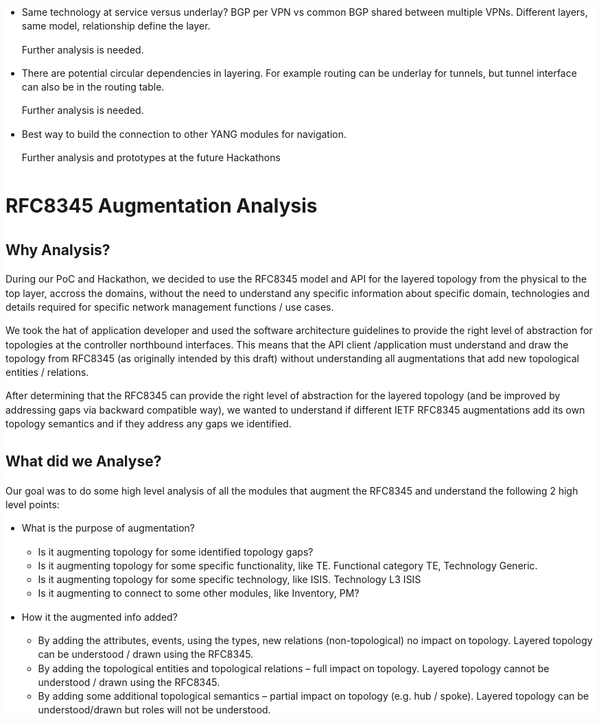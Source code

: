    *  Same technology at service versus underlay?  BGP per VPN vs common
      BGP shared between multiple VPNs.  Different layers, same model,
      relationship define the layer. 
   
      Further analysis is needed.

   * There are potential circular dependencies in layering. For example routing can be underlay for tunnels, but tunnel interface can also be in the routing table.

      Further analysis is needed.

   * Best way to build the connection to other YANG modules for navigation.

      Further analysis and prototypes at the future Hackathons

#  RFC8345 Augmentation Analysis

##  Why Analysis?

   During our PoC and Hackathon, we decided to use the RFC8345  model and API for the layered topology from the physical to the top layer, accross the domains, without the need to understand any specific information about specific domain, technologies and details required for specific network management functions / use cases. 
   
   We took the hat of application developer and used the software architecture guidelines to provide the right level of abstraction for topologies at the controller northbound interfaces. This means that the API client /application must understand and draw the topology from RFC8345 (as originally intended by this draft) without understanding all augmentations that add new topological entities / relations. 

   After determining that the RFC8345 can provide the right level of abstraction for the layered topology (and be improved by addressing gaps via backward compatible way), we wanted to understand if different IETF RFC8345 augmentations add its own topology semantics and if they address any gaps we identified.

##  What did we Analyse?
   Our goal was to do some high level analysis of all the modules that augment the RFC8345 and understand the following 2 high level points:

   * What is the purpose of augmentation?

      * Is it augmenting topology for some identified topology gaps?
      * Is it augmenting topology for some specific functionality, like TE. Functional category TE, Technology Generic.
      *	Is it augmenting topology for some specific technology, like ISIS. Technology L3 ISIS
      * Is it augmenting to connect to some other modules, like Inventory, PM?

   * How it the augmented info added?

      * By adding the attributes, events, using the types, new relations (non-topological) no impact on topology. Layered topology can be understood / drawn using the RFC8345.
      * By adding the topological entities and topological relations – full impact on topology. Layered topology cannot be understood / drawn using the RFC8345.
      * By adding some additional topological semantics – partial impact on topology (e.g. hub / spoke). Layered topology can be understood/drawn but roles will not be understood.
